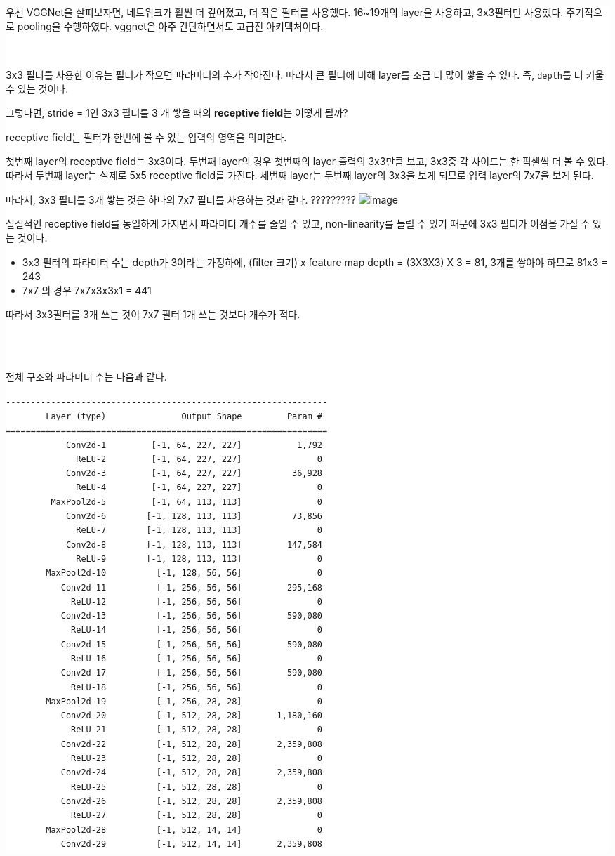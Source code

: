 우선 VGGNet을 살펴보자면, 네트워크가 훨씬 더 깊어졌고, 더 작은 필터를 사용했다. 16~19개의 layer을 사용하고, 3x3필터만 사용했다. 주기적으로 pooling을 수행하였다. vggnet은 아주 간단하면서도 고급진 아키텍처이다.

<br>

3x3 필터를 사용한 이유는 필터가 작으면 파라미터의 수가 작아진다. 따라서 큰 필터에 비해 layer를 조금 더 많이 쌓을 수 있다. 즉, `depth`를 더 키울 수 있는 것이다.

그렇다면, stride = 1인 3x3 필터를 3 개 쌓을 때의 **receptive field**는 어떻게 될까?

receptive field는 필터가 한번에 볼 수 있는 입력의 영역을 의미한다.

첫번째 layer의 receptive field는 3x3이다. 두번째 layer의 경우 첫번째의 layer 출력의 3x3만큼 보고, 3x3중 각 사이드는 한 픽셀씩 더 볼 수 있다. 따라서 두번째 layer는 실제로 5x5 receptive field를 가진다. 세번째 layer는 두번째 layer의 3x3을 보게 되므로 입력 layer의 7x7을 보게 된다. 

따라서, 3x3 필터를 3개 쌓는 것은 하나의 7x7 필터를 사용하는 것과 같다.
?????????
![image](https://theaisummer.com/static/490be17ee7f19b78003c3fdf5a6bbafc/83b75/receptive-field-in-convolutional-networks.png)


실질적인 receptive field를 동일하게 가지면서 파라미터 개수를 줄일 수 있고, non-linearity를 늘릴 수 있기 때문에 3x3 필터가 이점을 가질 수 있는 것이다.

* 3x3 필터의 파라미터 수는 depth가 3이라는 가정하에, (filter 크기) x feature map depth = (3X3X3) X 3 = 81, 3개를 쌓아야 하므로 81x3 = 243
* 7x7 의 경우 7x7x3x3x1 = 441

따라서 3x3필터를 3개 쓰는 것이 7x7 필터 1개 쓰는 것보다 개수가 적다.

<br>

<br>

전체 구조와 파라미터 수는 다음과 같다.

```
----------------------------------------------------------------
        Layer (type)               Output Shape         Param #
================================================================
            Conv2d-1         [-1, 64, 227, 227]           1,792
              ReLU-2         [-1, 64, 227, 227]               0
            Conv2d-3         [-1, 64, 227, 227]          36,928
              ReLU-4         [-1, 64, 227, 227]               0
         MaxPool2d-5         [-1, 64, 113, 113]               0
            Conv2d-6        [-1, 128, 113, 113]          73,856
              ReLU-7        [-1, 128, 113, 113]               0
            Conv2d-8        [-1, 128, 113, 113]         147,584
              ReLU-9        [-1, 128, 113, 113]               0
        MaxPool2d-10          [-1, 128, 56, 56]               0
           Conv2d-11          [-1, 256, 56, 56]         295,168
             ReLU-12          [-1, 256, 56, 56]               0
           Conv2d-13          [-1, 256, 56, 56]         590,080
             ReLU-14          [-1, 256, 56, 56]               0
           Conv2d-15          [-1, 256, 56, 56]         590,080
             ReLU-16          [-1, 256, 56, 56]               0
           Conv2d-17          [-1, 256, 56, 56]         590,080
             ReLU-18          [-1, 256, 56, 56]               0
        MaxPool2d-19          [-1, 256, 28, 28]               0
           Conv2d-20          [-1, 512, 28, 28]       1,180,160
             ReLU-21          [-1, 512, 28, 28]               0
           Conv2d-22          [-1, 512, 28, 28]       2,359,808
             ReLU-23          [-1, 512, 28, 28]               0
           Conv2d-24          [-1, 512, 28, 28]       2,359,808
             ReLU-25          [-1, 512, 28, 28]               0
           Conv2d-26          [-1, 512, 28, 28]       2,359,808
             ReLU-27          [-1, 512, 28, 28]               0
        MaxPool2d-28          [-1, 512, 14, 14]               0
           Conv2d-29          [-1, 512, 14, 14]       2,359,808
```